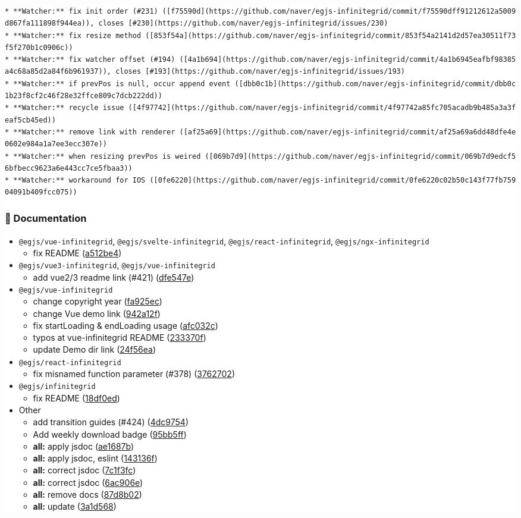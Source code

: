     * **Watcher:** fix init order (#231) ([f75590d](https://github.com/naver/egjs-infinitegrid/commit/f75590dff91212612a5009d867fa111898f944ea)), closes [#230](https://github.com/naver/egjs-infinitegrid/issues/230)
    * **Watcher:** fix resize method ([853f54a](https://github.com/naver/egjs-infinitegrid/commit/853f54a2141d2d57ea30511f73f5f270b1c0906c))
    * **Watcher:** fix watcher offset (#194) ([4a1b694](https://github.com/naver/egjs-infinitegrid/commit/4a1b6945eafbf98385a4c68a85d2a84f6b961937)), closes [#193](https://github.com/naver/egjs-infinitegrid/issues/193)
    * **Watcher:** if prevPos is null, occur append event ([dbb0c1b](https://github.com/naver/egjs-infinitegrid/commit/dbb0c1b23f8cf2c46f28e32ffce809c7dcb222dd))
    * **Watcher:** recycle issue ([4f97742](https://github.com/naver/egjs-infinitegrid/commit/4f97742a85fc705acadb9b485a3a3feaf5cb45ed))
    * **Watcher:** remove link with renderer ([af25a69](https://github.com/naver/egjs-infinitegrid/commit/af25a69a6dd48dfe4e0602e984a1a7ee3ecc307e))
    * **Watcher:** when resizing prevPos is weired ([069b7d9](https://github.com/naver/egjs-infinitegrid/commit/069b7d9edcf56bfbecc9623a6e443cc7ce5fbaa3))
    * **Watcher:** workaround for IOS ([0fe6220](https://github.com/naver/egjs-infinitegrid/commit/0fe6220c02b50c143f77fb75904091b409fcc075))


### :memo: Documentation

* `@egjs/vue-infinitegrid`, `@egjs/svelte-infinitegrid`, `@egjs/react-infinitegrid`, `@egjs/ngx-infinitegrid`
    * fix README ([a512be4](https://github.com/naver/egjs-infinitegrid/commit/a512be426af33ed949fa07c3e790a705f90ae655))
* `@egjs/vue3-infinitegrid`, `@egjs/vue-infinitegrid`
    * add vue2/3 readme link (#421) ([dfe547e](https://github.com/naver/egjs-infinitegrid/commit/dfe547e6edf9a0053a938994c4da983fe25aa896))
* `@egjs/vue-infinitegrid`
    * change copyright year ([fa925ec](https://github.com/naver/egjs-infinitegrid/commit/fa925ec47cc178700f03b67a25b8b77a37ba3162))
    * change Vue demo link ([942a12f](https://github.com/naver/egjs-infinitegrid/commit/942a12f60d88a052583272467bb4d69267651853))
    * fix startLoading & endLoading usage ([afc032c](https://github.com/naver/egjs-infinitegrid/commit/afc032c3eb151e5cdd7d3a7eff3456c98124e1ef))
    * typos at vue-infinitegrid README ([233370f](https://github.com/naver/egjs-infinitegrid/commit/233370f0b9b7f5c3d7f8b7b26773a7b4998775a7))
    * update Demo dir link ([24f56ea](https://github.com/naver/egjs-infinitegrid/commit/24f56ea195808afce0a262149ed80f422feccb46))
* `@egjs/react-infinitegrid`
    * fix misnamed function parameter (#378) ([3762702](https://github.com/naver/egjs-infinitegrid/commit/37627027014bffadb3fdbb286c0bbd1e86834b9e))
* `@egjs/infinitegrid`
    * fix README ([18df0ed](https://github.com/naver/egjs-infinitegrid/commit/18df0ed561ef574216b5ce1449c89631858cadb6))
* Other
    * add transition guides (#424) ([4dc9754](https://github.com/naver/egjs-infinitegrid/commit/4dc975492eb2d618bb923a4c308c77b3ac92ab40))
    * Add weekly download badge ([95bb5ff](https://github.com/naver/egjs-infinitegrid/commit/95bb5ffadcb1ba93ef64e671f7f1a9c07c9b3367))
    * **all:** apply jsdoc ([ae1687b](https://github.com/naver/egjs-infinitegrid/commit/ae1687b9ac2fce0eea1b4b7984bbfc4c9aad0cfe))
    * **all:** apply jsdoc, eslint ([143136f](https://github.com/naver/egjs-infinitegrid/commit/143136f568cae533b2cb42aa2985fdf4c7ef6ce1))
    * **all:** correct jsdoc ([7c1f3fc](https://github.com/naver/egjs-infinitegrid/commit/7c1f3fccf620c936c8a805316867c0c8bb5931cd))
    * **all:** correct jsdoc ([6ac906e](https://github.com/naver/egjs-infinitegrid/commit/6ac906e301e677477f61710e578ed897d44bd309))
    * **all:** remove docs ([87d8b02](https://github.com/naver/egjs-infinitegrid/commit/87d8b0236c993e9fbc56c2d29da601153400af06))
    * **all:** update ([3a1d568](https://github.com/naver/egjs-infinitegrid/commit/3a1d568b7545d180efd84f84069c26b2edcafbcc))